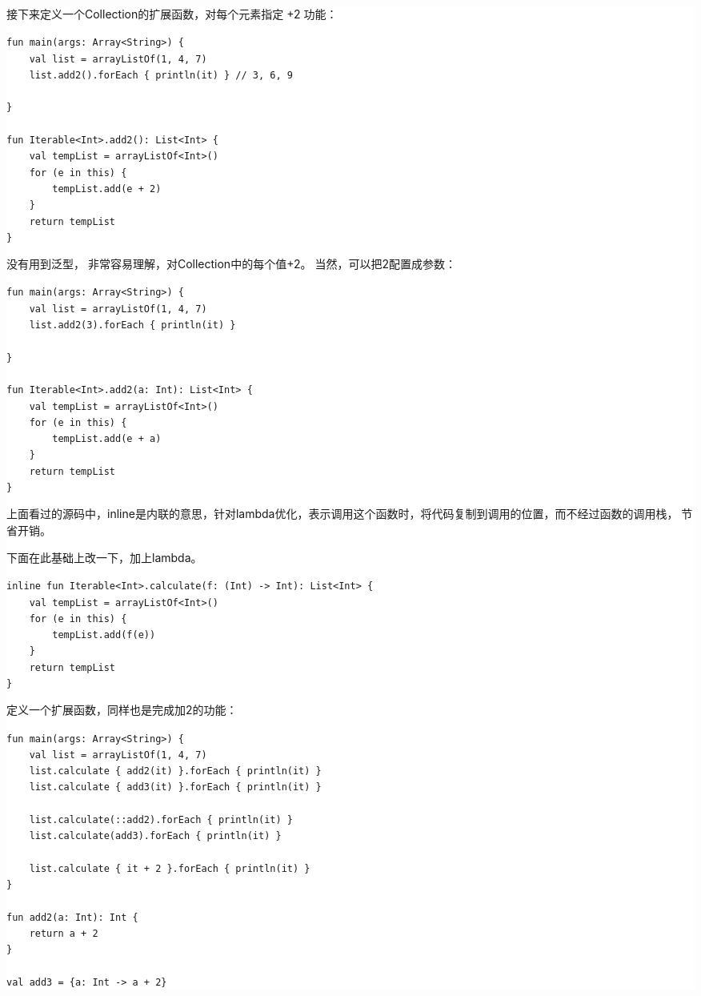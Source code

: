 接下来定义一个Collection的扩展函数，对每个元素指定 +2 功能：
```
fun main(args: Array<String>) {
    val list = arrayListOf(1, 4, 7)
    list.add2().forEach { println(it) } // 3, 6, 9

}

fun Iterable<Int>.add2(): List<Int> {
    val tempList = arrayListOf<Int>()
    for (e in this) {
        tempList.add(e + 2)
    }
    return tempList
}
```
没有用到泛型， 非常容易理解，对Collection中的每个值+2。
当然，可以把2配置成参数：

```
fun main(args: Array<String>) {
    val list = arrayListOf(1, 4, 7)
    list.add2(3).forEach { println(it) }

}

fun Iterable<Int>.add2(a: Int): List<Int> {
    val tempList = arrayListOf<Int>()
    for (e in this) {
        tempList.add(e + a)
    }
    return tempList
}
```

上面看过的源码中，inline是内联的意思，针对lambda优化，表示调用这个函数时，将代码复制到调用的位置，而不经过函数的调用栈， 节省开销。

下面在此基础上改一下，加上lambda。
```
inline fun Iterable<Int>.calculate(f: (Int) -> Int): List<Int> {
    val tempList = arrayListOf<Int>()
    for (e in this) {
        tempList.add(f(e))
    }
    return tempList
}
```
定义一个扩展函数，同样也是完成加2的功能：
```
fun main(args: Array<String>) {
    val list = arrayListOf(1, 4, 7)
    list.calculate { add2(it) }.forEach { println(it) }
    list.calculate { add3(it) }.forEach { println(it) }

    list.calculate(::add2).forEach { println(it) }
    list.calculate(add3).forEach { println(it) }

    list.calculate { it + 2 }.forEach { println(it) }
}

fun add2(a: Int): Int {
    return a + 2
}

val add3 = {a: Int -> a + 2}

```